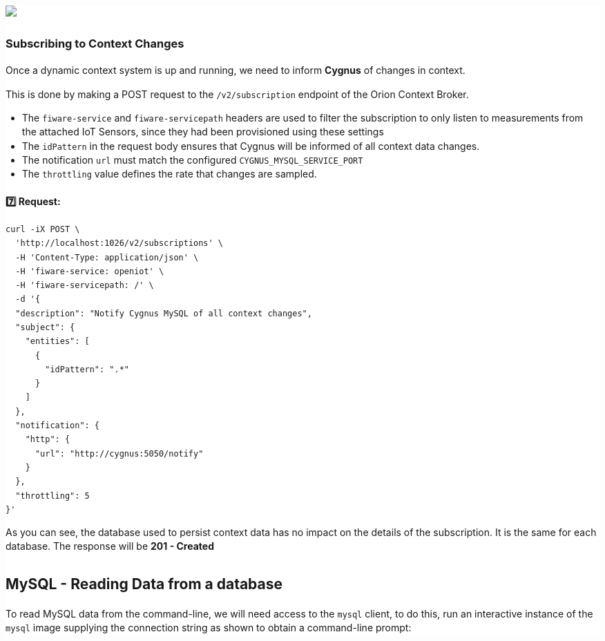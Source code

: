 ![](https://fiware.github.io/tutorials.Historic-Context-Flume/img/door-open.gif)

### Subscribing to Context Changes

Once a dynamic context system is up and running, we need to inform **Cygnus** of changes in context.

This is done by making a POST request to the `/v2/subscription` endpoint of the Orion Context Broker.

-   The `fiware-service` and `fiware-servicepath` headers are used to filter the subscription to only listen to
    measurements from the attached IoT Sensors, since they had been provisioned using these settings
-   The `idPattern` in the request body ensures that Cygnus will be informed of all context data changes.
-   The notification `url` must match the configured `CYGNUS_MYSQL_SERVICE_PORT`
-   The `throttling` value defines the rate that changes are sampled.

#### 7️⃣ Request:

```console
curl -iX POST \
  'http://localhost:1026/v2/subscriptions' \
  -H 'Content-Type: application/json' \
  -H 'fiware-service: openiot' \
  -H 'fiware-servicepath: /' \
  -d '{
  "description": "Notify Cygnus MySQL of all context changes",
  "subject": {
    "entities": [
      {
        "idPattern": ".*"
      }
    ]
  },
  "notification": {
    "http": {
      "url": "http://cygnus:5050/notify"
    }
  },
  "throttling": 5
}'
```

As you can see, the database used to persist context data has no impact on the details of the subscription. It is the
same for each database. The response will be **201 - Created**

## MySQL - Reading Data from a database

To read MySQL data from the command-line, we will need access to the `mysql` client, to do this, run an interactive
instance of the `mysql` image supplying the connection string as shown to obtain a command-line prompt:
